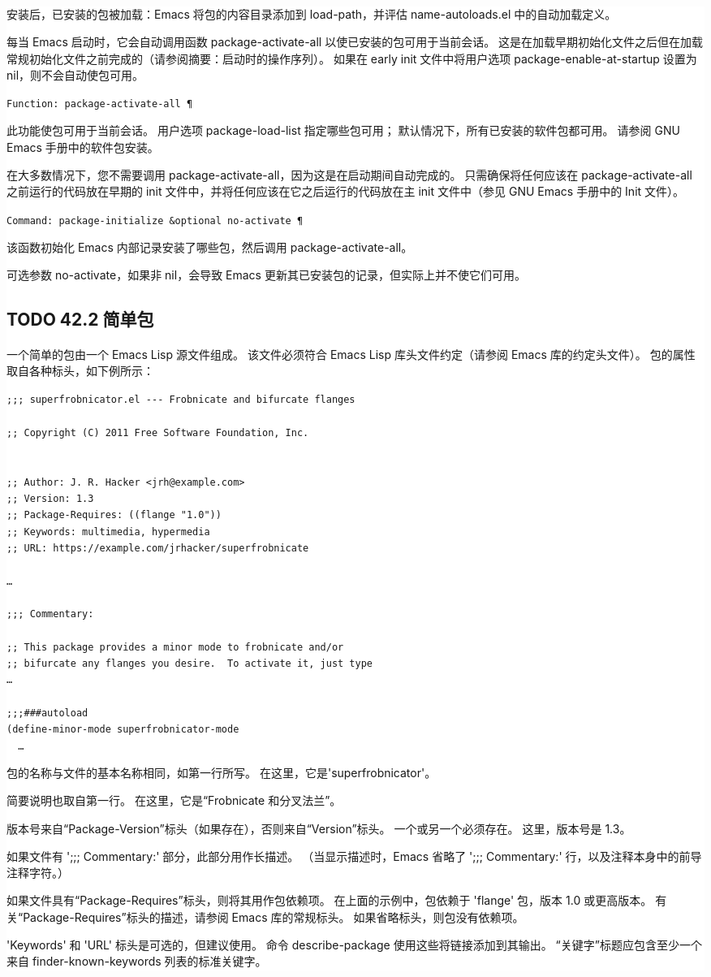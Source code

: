 安装后，已安装的包被加载：Emacs 将包的内容目录添加到 load-path，并评估 name-autoloads.el 中的自动加载定义。

每当 Emacs 启动时，它会自动调用函数 package-activate-all 以使已安装的包可用于当前会话。  这是在加载早期初始化文件之后但在加载常规初始化文件之前完成的（请参阅摘要：启动时的操作序列）。  如果在 early init 文件中将用户选项 package-enable-at-startup 设置为 nil，则不会自动使包可用。

    Function: package-activate-all ¶

此功能使包可用于当前会话。  用户选项 package-load-list 指定哪些包可用；  默认情况下，所有已安装的软件包都可用。  请参阅 GNU Emacs 手册中的软件包安装。

在大多数情况下，您不需要调用 package-activate-all，因为这是在启动期间自动完成的。  只需确保将任何应该在 package-activate-all 之前运行的代码放在早期的 init 文件中，并将任何应该在它之后运行的代码放在主 init 文件中（参见 GNU Emacs 手册中的 Init 文件）。

    Command: package-initialize &optional no-activate ¶

该函数初始化 Emacs 内部记录安装了哪些包，然后调用 package-activate-all。

可选参数 no-activate，如果非 nil，会导致 Emacs 更新其已安装包的记录，但实际上并不使它们可用。


<a id="org0ca1e92"></a>

## TODO 42.2 简单包

一个简单的包由一个 Emacs Lisp 源文件组成。  该文件必须符合 Emacs Lisp 库头文件约定（请参阅 Emacs 库的约定头文件）。  包的属性取自各种标头，如下例所示：

    ;;; superfrobnicator.el --- Frobnicate and bifurcate flanges
    
    ;; Copyright (C) 2011 Free Software Foundation, Inc.
    
    
    ;; Author: J. R. Hacker <jrh@example.com>
    ;; Version: 1.3
    ;; Package-Requires: ((flange "1.0"))
    ;; Keywords: multimedia, hypermedia
    ;; URL: https://example.com/jrhacker/superfrobnicate
    
    …
    
    ;;; Commentary:
    
    ;; This package provides a minor mode to frobnicate and/or
    ;; bifurcate any flanges you desire.  To activate it, just type
    …
    
    ;;;###autoload
    (define-minor-mode superfrobnicator-mode
      …

包的名称与文件的基本名称相同，如第一行所写。  在这里，它是'superfrobnicator'。

简要说明也取自第一行。  在这里，它是“Frobnicate 和分叉法兰”。

版本号来自“Package-Version”标头（如果存在），否则来自“Version”标头。  一个或另一个必须存在。  这里，版本号是 1.3。

如果文件有 ';;;  Commentary:' 部分，此部分用作长描述。  （当显示描述时，Emacs 省略了 ';;; Commentary:' 行，以及注释本身中的前导注释字符。）

如果文件具有“Package-Requires”标头，则将其用作包依赖项。  在上面的示例中，包依赖于 'flange' 包，版本 1.0 或更高版本。  有关“Package-Requires”标头的描述，请参阅 Emacs 库的常规标头。  如果省略标头，则包没有依赖项。

'Keywords' 和 'URL' 标头是可选的，但建议使用。  命令 describe-package 使用这些将链接添加到其输出。  “关键字”标题应包含至少一个来自 finder-known-keywords 列表的标准关键字。
